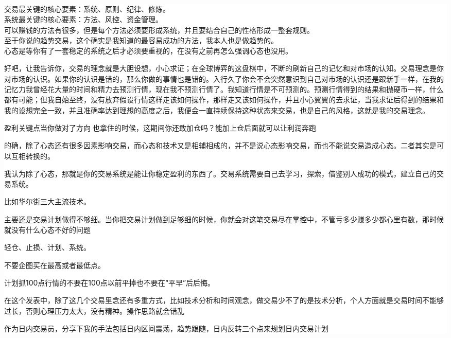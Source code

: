 交易最关键的核心要素：系统、原则、纪律、修炼。  
系统最关键的核心要素：方法、风控、资金管理。  
可以赚钱的方法有很多，但是每个方法必须要形成系统，并且要结合自己的性格形成一整套规则。  
至于你说的趋势交易，这个确实是我知道的最容易成功的方法，我本人也是做趋势的。  
心态是等你有了一套稳定的系统之后才必须要重视的，在没有之前再怎么强调心态也没用。  

好吧，让我告诉你，交易的理念就是大胆设想，小心求证；在全球博弈的这盘棋中，不断的刷新自己的记忆和对市场的认知。交易理念是你对市场的认识。如果你的认识是错的，那么你做的事情也是错的。入行久了你会不会突然意识到自己对市场的认识还是跟新手一样，在我的记忆力我曾经花大量的时间和精力去预测行情，现在我不预测行情了。我知道行情是不可预测的。预测行情得到的结果和抛硬币一样，什么都有可能；但我自始至终，没有放弃假设行情这样走该如何操作，那样走又该如何操作，并且小心翼翼的去求证，当我求证后得到的结果和我的设想完全一致，并且准确率达到理想的高度之后，我便会一直持续保持这种状态来交易，也是自己的风格，这就是我的交易理念。

盈利关键点当你做对了方向 也拿住的时候，这期间你还敢加仓吗？能加上仓后面就可以让利润奔跑

的确，除了心态还有很多因素影响交易，而心态和技术又是相辅相成的，并不是说心态影响交易，而也不能说交易造成心态。二者其实是可以互相转换的。

我认为除了心态，那就是你的交易系统是能让你稳定盈利的东西了。交易系统需要自己去学习，探索，借鉴别人成功的模式，建立自己的交易系统。

比如华尔街三大主流技术。

主要还是交易计划做得不够细。当你把交易计划做到足够细的时候，你就会对这笔交易尽在掌控中，不管亏多少赚多少都心里有数，那时候就没有什么心态不好的问题

轻仓、止损、计划、系统。

不要企图买在最高或者最低点。

计划抓100点行情的不要在100点以前平掉也不要在“平早”后后悔。

在这个发表中，除了这几个交易里念还有多重方式，比如技术分析和时间观念，做交易少不了的是技术分析，个人方面就是交易时间不能够过长，否则心理压力太大，没有精神。操作思路就会错乱

作为日内交易员，分享下我的手法包括日内区间震荡，趋势跟随，日内反转三个点来规划日内交易计划
